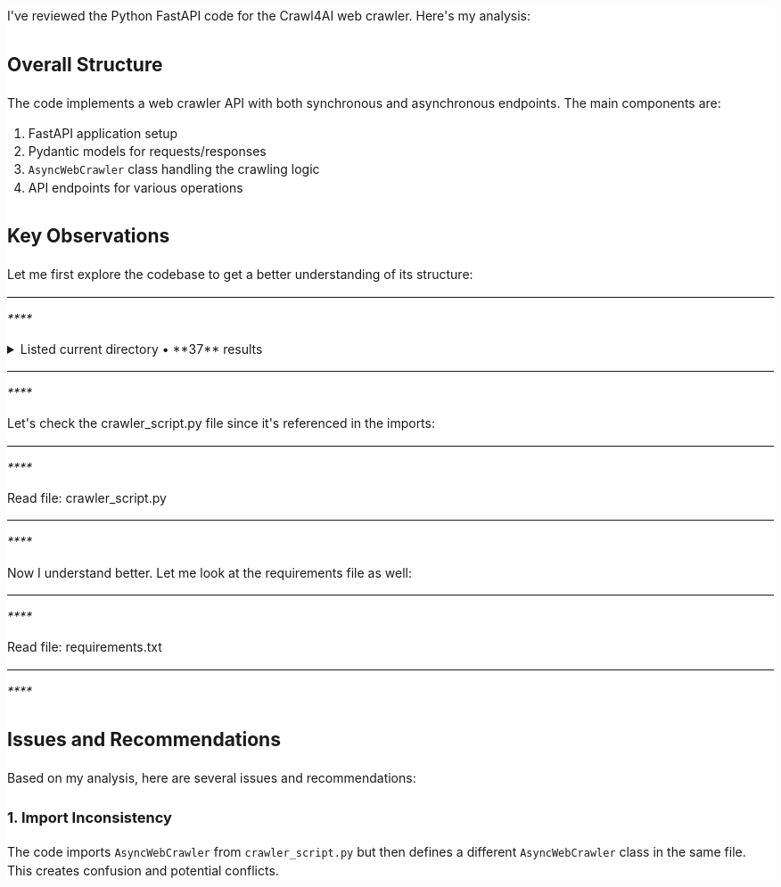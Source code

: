 I've reviewed the Python FastAPI code for the Crawl4AI web crawler. Here's my analysis:

## Overall Structure

The code implements a web crawler API with both synchronous and asynchronous endpoints. The main components are:

1. FastAPI application setup
2. Pydantic models for requests/responses
3. `AsyncWebCrawler` class handling the crawling logic
4. API endpoints for various operations

## Key Observations

Let me first explore the codebase to get a better understanding of its structure:

---

_****_

<details><summary>Listed current directory • **37** results</summary></details>

---

_****_

Let's check the crawler_script.py file since it's referenced in the imports:

---

_****_

Read file: crawler_script.py

---

_****_

Now I understand better. Let me look at the requirements file as well:

---

_****_

Read file: requirements.txt

---

_****_

## Issues and Recommendations

Based on my analysis, here are several issues and recommendations:

### 1. Import Inconsistency

The code imports `AsyncWebCrawler` from `crawler_script.py` but then defines a different `AsyncWebCrawler` class in the same file. This creates confusion and potential conflicts.
